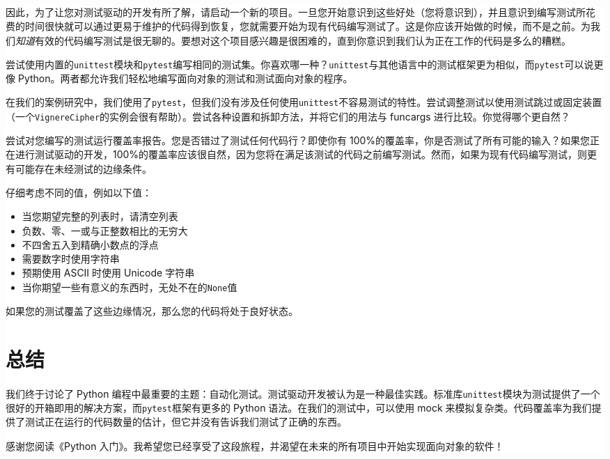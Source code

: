 因此，为了让您对测试驱动的开发有所了解，请启动一个新的项目。一旦您开始意识到这些好处（您将意识到），并且意识到编写测试所花费的时间很快就可以通过更易于维护的代码得到恢复，您就需要开始为现有代码编写测试了。这是你应该开始做的时候，而不是之前。为我们*知道*有效的代码编写测试是很无聊的。要想对这个项目感兴趣是很困难的，直到你意识到我们认为正在工作的代码是多么的糟糕。

尝试使用内置的`unittest`模块和`pytest`编写相同的测试集。你喜欢哪一种？`unittest`与其他语言中的测试框架更为相似，而`pytest`可以说更像 Python。两者都允许我们轻松地编写面向对象的测试和测试面向对象的程序。

在我们的案例研究中，我们使用了`pytest`，但我们没有涉及任何使用`unittest`不容易测试的特性。尝试调整测试以使用测试跳过或固定装置（一个`VignereCipher`的实例会很有帮助）。尝试各种设置和拆卸方法，并将它们的用法与 funcargs 进行比较。你觉得哪个更自然？

尝试对您编写的测试运行覆盖率报告。您是否错过了测试任何代码行？即使你有 100%的覆盖率，你是否测试了所有可能的输入？如果您正在进行测试驱动的开发，100%的覆盖率应该很自然，因为您将在满足该测试的代码之前编写测试。然而，如果为现有代码编写测试，则更有可能存在未经测试的边缘条件。

仔细考虑不同的值，例如以下值：

*   当您期望完整的列表时，请清空列表
*   负数、零、一或与正整数相比的无穷大
*   不四舍五入到精确小数点的浮点
*   需要数字时使用字符串
*   预期使用 ASCII 时使用 Unicode 字符串
*   当你期望一些有意义的东西时，无处不在的`None`值

如果您的测试覆盖了这些边缘情况，那么您的代码将处于良好状态。

# 总结

我们终于讨论了 Python 编程中最重要的主题：自动化测试。测试驱动开发被认为是一种最佳实践。标准库`unittest`模块为测试提供了一个很好的开箱即用的解决方案，而`pytest`框架有更多的 Python 语法。在我们的测试中，可以使用 mock 来模拟复杂类。代码覆盖率为我们提供了测试正在运行的代码数量的估计，但它并没有告诉我们测试了正确的东西。

感谢您阅读《Python 入门》。我希望您已经享受了这段旅程，并渴望在未来的所有项目中开始实现面向对象的软件！